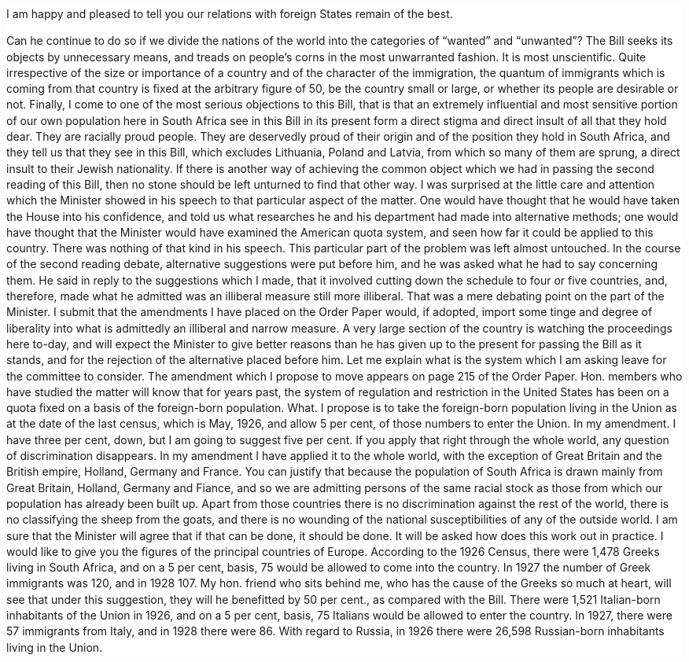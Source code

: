 <block name="quote">I am happy and pleased to tell you our relations with foreign States remain of the best.</block>

<p>Can he continue to do so if we divide the nations of the world into the categories of &#x201C;wanted&#x201D; and &#x201C;unwanted&#x201D;&#x003F; The Bill seeks its objects by unnecessary means, and treads on people&#x2019;s corns in the most unwarranted fashion. It is most unscientific. Quite irrespective of the size or importance of a country and of the character of the immigration, the quantum of immigrants which is coming from that country is fixed at the arbitrary figure of 50, be the country small or large, or whether its people are desirable or not. Finally, I come to one of the most serious objections to this Bill, that is that an extremely influential and most sensitive portion of our own population here in South Africa see in this Bill in its present form a direct stigma and direct insult of all that they hold dear. They are racially proud people. They are deservedly proud of their origin and of the position they hold in South Africa, and they tell us that they see in this Bill, which excludes Lithuania, Poland and Latvia, from which so many of them are sprung, a direct insult to their Jewish nationality. If there is another way of achieving the common object which we had in passing the second reading of this Bill, then no stone should be left unturned to find that other way. I was surprised at the little care and attention which the Minister showed in his speech to that particular aspect of the matter. One would have thought that he would have taken the House into his confidence, and told us what researches he and his department had made into alternative methods; one would have thought that the Minister would have examined the American quota system, and seen how far it could be applied to this country. There was nothing of that kind in his speech. This particular part of the problem was left almost untouched. In the course of the second reading debate, alternative suggestions were put before him, and he was asked what he had to say concerning them. He said in reply to the suggestions which I made, that it involved cutting down the schedule to four or five countries, and, therefore, made what he admitted was an illiberal measure still more illiberal. That was a mere debating point on the part of the Minister. I submit that the amendments I have placed on the Order Paper would, if adopted, import some tinge and degree of liberality into what is admittedly an illiberal and narrow measure. A very large section of the country is watching the proceedings here to-day, and will expect the Minister to give better reasons than he has given up to the present for passing the Bill as it stands, and for the rejection of the alternative placed before him. Let me explain what is the system which I am asking leave for the committee to consider. The amendment which I propose to move appears on page 215 of the Order Paper. Hon. members who have studied the matter will know that for years past, the system of regulation and restriction in the United States has been on a quota fixed on a basis of the foreign-born population. What. I propose is to take the foreign-born population living in the Union as at the date of the last census, which is May, 1926, and allow 5 per cent, of those numbers to enter the Union. In my amendment. I have three per cent, down, <span class="col_831-832" refersTo="page_0485"/>but I am going to suggest five per cent. If you apply that right through the whole world, any question of discrimination disappears. In my amendment I have applied it to the whole world, with the exception of Great Britain and the British empire, Holland, Germany and France. You can justify that because the population of South Africa is drawn mainly from Great Britain, Holland, Germany and Fiance, and so we are admitting persons of the same racial stock as those from which our population has already been built up. Apart from those countries there is no discrimination against the rest of the world, there is no classifying the sheep from the goats, and there is no wounding of the national susceptibilities of any of the outside world. I am sure that the Minister will agree that if that can be done, it should be done. It will be asked how does this work out in practice. I would like to give you the figures of the principal countries of Europe. According to the 1926 Census, there were 1,478 Greeks living in South Africa, and on a 5 per cent, basis, 75 would be allowed to come into the country. In 1927 the number of Greek immigrants was 120, and in 1928 107. My hon. friend who sits behind me, who has the cause of the Greeks so much at heart, will see that under this suggestion, they will he benefitted by 50 per cent., as compared with the Bill. There were 1,521 Italian-born inhabitants of the Union in 1926, and on a 5 per cent, basis, 75 Italians would be allowed to enter the country. In 1927, there were 57 immigrants from Italy, and in 1928 there were 86. With regard to Russia, in 1926 there were 26,598 Russian-born inhabitants living in the Union.</p>
